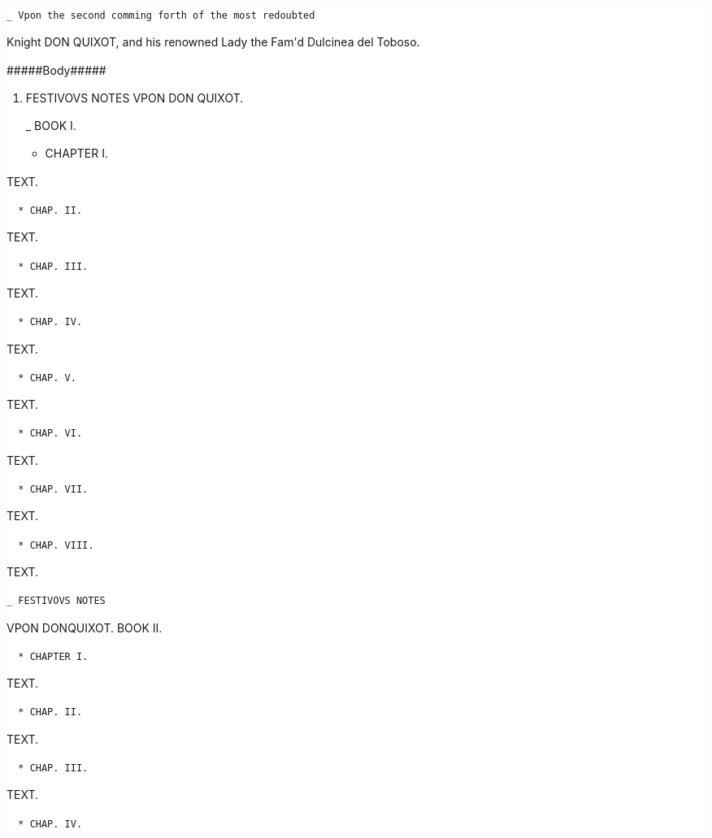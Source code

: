     _ Vpon the second comming forth of the most redoubted
Knight DON QUIXOT, and his renowned
Lady the Fam'd Dulcinea del
Toboso.

#####Body#####

1. FESTIVOVS NOTES
VPON
DON QUIXOT.

    _ BOOK I.

      * CHAPTER I.

TEXT.

      * CHAP. II.

TEXT.

      * CHAP. III.

TEXT.

      * CHAP. IV.

TEXT.

      * CHAP. V.

TEXT.

      * CHAP. VI.

TEXT.

      * CHAP. VII.

TEXT.

      * CHAP. VIII.

TEXT.

    _ FESTIVOVS NOTES
VPON
DONQUIXOT.
BOOK II.

      * CHAPTER I.

TEXT.

      * CHAP. II.

TEXT.

      * CHAP. III.

TEXT.

      * CHAP. IV.
